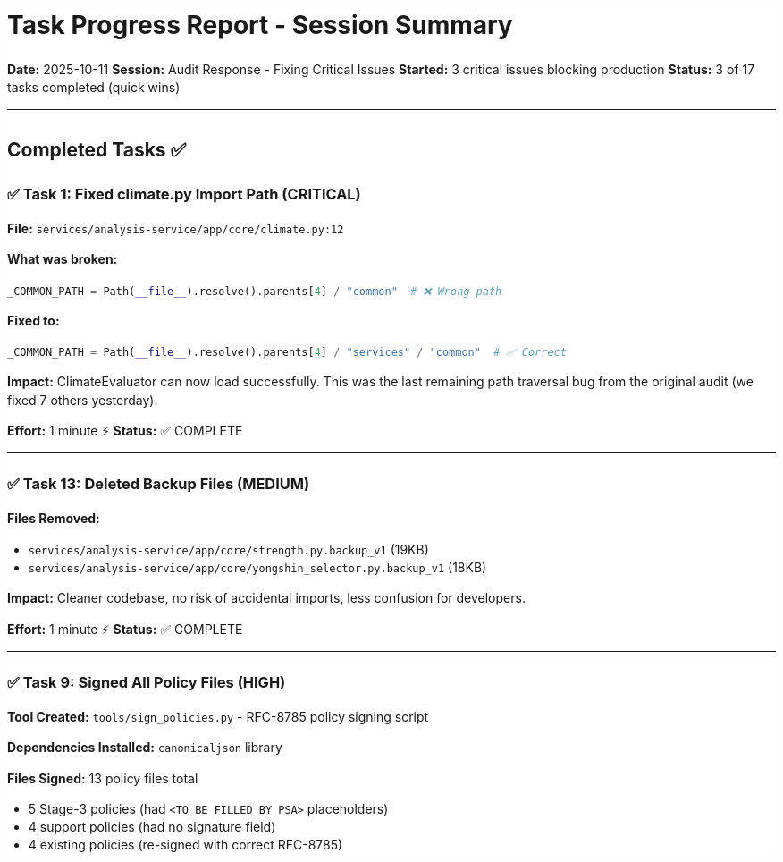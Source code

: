 # Task Progress Report - Session Summary

**Date:** 2025-10-11
**Session:** Audit Response - Fixing Critical Issues
**Started:** 3 critical issues blocking production
**Status:** 3 of 17 tasks completed (quick wins)

---

## Completed Tasks ✅

### ✅ Task 1: Fixed climate.py Import Path (CRITICAL)

**File:** `services/analysis-service/app/core/climate.py:12`

**What was broken:**
```python
_COMMON_PATH = Path(__file__).resolve().parents[4] / "common"  # ❌ Wrong path
```

**Fixed to:**
```python
_COMMON_PATH = Path(__file__).resolve().parents[4] / "services" / "common"  # ✅ Correct
```

**Impact:** ClimateEvaluator can now load successfully. This was the last remaining path traversal bug from the original audit (we fixed 7 others yesterday).

**Effort:** 1 minute ⚡
**Status:** ✅ COMPLETE

---

### ✅ Task 13: Deleted Backup Files (MEDIUM)

**Files Removed:**
- `services/analysis-service/app/core/strength.py.backup_v1` (19KB)
- `services/analysis-service/app/core/yongshin_selector.py.backup_v1` (18KB)

**Impact:** Cleaner codebase, no risk of accidental imports, less confusion for developers.

**Effort:** 1 minute ⚡
**Status:** ✅ COMPLETE

---

### ✅ Task 9: Signed All Policy Files (HIGH)

**Tool Created:** `tools/sign_policies.py` - RFC-8785 policy signing script

**Dependencies Installed:** `canonicaljson` library

**Files Signed:** 13 policy files total
- 5 Stage-3 policies (had `<TO_BE_FILLED_BY_PSA>` placeholders)
- 4 support policies (had no signature field)
- 4 existing policies (re-signed with correct RFC-8785)
